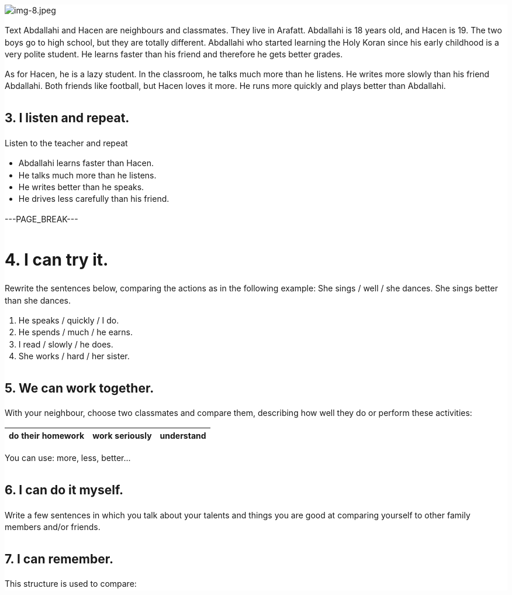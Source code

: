 ![img-8.jpeg](img-8.jpeg)

Text
Abdallahi and Hacen are neighbours and classmates. They live in Arafatt. Abdallahi is 18 years old, and Hacen is 19. The two boys go to high school, but they are totally different. Abdallahi who started learning the Holy Koran since his early childhood is a very polite student. He learns faster than his friend and therefore he gets better grades.

As for Hacen, he is a lazy student. In the classroom, he talks much more than he listens. He writes more slowly than his friend Abdallahi. Both friends like football, but Hacen loves it more. He runs more quickly and plays better than Abdallahi.

## 3. I listen and repeat.

Listen to the teacher and repeat

- Abdallahi learns faster than Hacen.
- He talks much more than he listens.
- He writes better than he speaks.
- He drives less carefully than his friend.

---PAGE_BREAK---

# 4. I can try it. 

Rewrite the sentences below, comparing the actions as in the following example:
She sings / well / she dances.
She sings better than she dances.

1. He speaks / quickly / I do.
2. He spends / much / he earns.
3. I read / slowly / he does.
4. She works / hard / her sister.

## 5. We can work together.

With your neighbour, choose two classmates and compare them, describing how well they do or perform these activities:

| do their homework | work seriously | understand |
| :-- | :-- | :-- |

You can use: more, less, better...

## 6. I can do it myself.

Write a few sentences in which you talk about your talents and things you are good at comparing yourself to other family members and/or friends.

## 7. I can remember.

This structure is used to compare:
